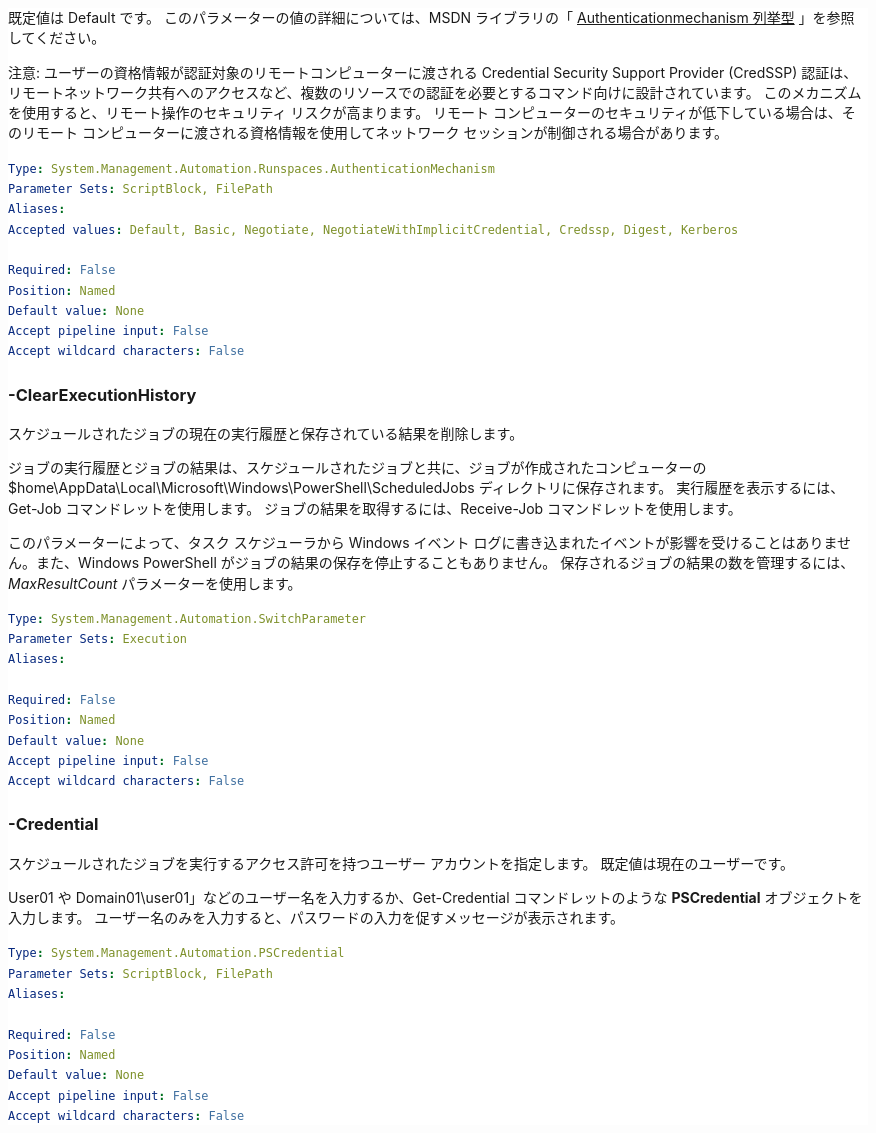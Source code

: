 既定値は Default です。
このパラメーターの値の詳細については、MSDN ライブラリの「 [Authenticationmechanism 列挙型](https://msdn.microsoft.com/library/system.management.automation.runspaces.authenticationmechanism) 」を参照してください。

注意: ユーザーの資格情報が認証対象のリモートコンピューターに渡される Credential Security Support Provider (CredSSP) 認証は、リモートネットワーク共有へのアクセスなど、複数のリソースでの認証を必要とするコマンド向けに設計されています。
このメカニズムを使用すると、リモート操作のセキュリティ リスクが高まります。
リモート コンピューターのセキュリティが低下している場合は、そのリモート コンピューターに渡される資格情報を使用してネットワーク セッションが制御される場合があります。

```yaml
Type: System.Management.Automation.Runspaces.AuthenticationMechanism
Parameter Sets: ScriptBlock, FilePath
Aliases:
Accepted values: Default, Basic, Negotiate, NegotiateWithImplicitCredential, Credssp, Digest, Kerberos

Required: False
Position: Named
Default value: None
Accept pipeline input: False
Accept wildcard characters: False
```

### -ClearExecutionHistory
スケジュールされたジョブの現在の実行履歴と保存されている結果を削除します。

ジョブの実行履歴とジョブの結果は、スケジュールされたジョブと共に、ジョブが作成されたコンピューターの $home\AppData\Local\Microsoft\Windows\PowerShell\ScheduledJobs ディレクトリに保存されます。
実行履歴を表示するには、Get-Job コマンドレットを使用します。
ジョブの結果を取得するには、Receive-Job コマンドレットを使用します。

このパラメーターによって、タスク スケジューラから Windows イベント ログに書き込まれたイベントが影響を受けることはありません。また、Windows PowerShell がジョブの結果の保存を停止することもありません。
保存されるジョブの結果の数を管理するには、 *MaxResultCount* パラメーターを使用します。

```yaml
Type: System.Management.Automation.SwitchParameter
Parameter Sets: Execution
Aliases:

Required: False
Position: Named
Default value: None
Accept pipeline input: False
Accept wildcard characters: False
```

### -Credential
スケジュールされたジョブを実行するアクセス許可を持つユーザー アカウントを指定します。
既定値は現在のユーザーです。

User01 や Domain01\user01」などのユーザー名を入力するか、Get-Credential コマンドレットのような **PSCredential** オブジェクトを入力します。
ユーザー名のみを入力すると、パスワードの入力を促すメッセージが表示されます。

```yaml
Type: System.Management.Automation.PSCredential
Parameter Sets: ScriptBlock, FilePath
Aliases:

Required: False
Position: Named
Default value: None
Accept pipeline input: False
Accept wildcard characters: False
```
